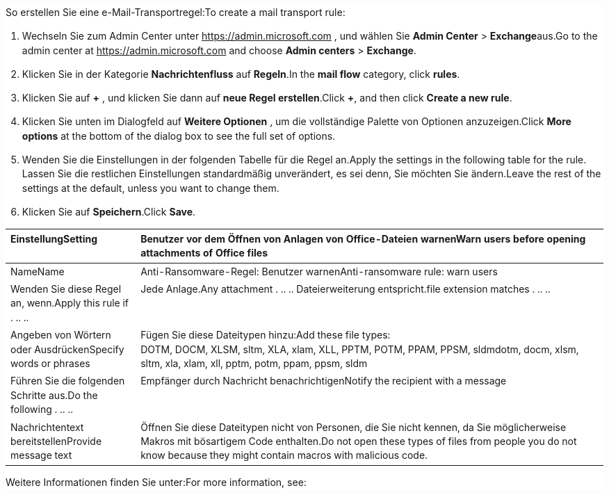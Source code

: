 <span data-ttu-id="5c9d6-132">So erstellen Sie eine e-Mail-Transportregel:</span><span class="sxs-lookup"><span data-stu-id="5c9d6-132">To create a mail transport rule:</span></span>
  
1. <span data-ttu-id="5c9d6-133">Wechseln Sie zum Admin Center unter <a href="https://go.microsoft.com/fwlink/p/?linkid=837890" target="_blank">https://admin.microsoft.com</a> , und wählen Sie **Admin Center** \> **Exchange**aus.</span><span class="sxs-lookup"><span data-stu-id="5c9d6-133">Go to the admin center at <a href="https://go.microsoft.com/fwlink/p/?linkid=837890" target="_blank">https://admin.microsoft.com</a> and choose **Admin centers** \> **Exchange**.</span></span>
    
2. <span data-ttu-id="5c9d6-134">Klicken Sie in der Kategorie **Nachrichtenfluss** auf **Regeln**.</span><span class="sxs-lookup"><span data-stu-id="5c9d6-134">In the **mail flow** category, click **rules**.</span></span>
    
3. <span data-ttu-id="5c9d6-135">Klicken Sie auf **+** , und klicken Sie dann auf **neue Regel erstellen**.</span><span class="sxs-lookup"><span data-stu-id="5c9d6-135">Click **+**, and then click **Create a new rule**.</span></span>
    
4. <span data-ttu-id="5c9d6-136">Klicken Sie unten im Dialogfeld auf **Weitere Optionen** , um die vollständige Palette von Optionen anzuzeigen.</span><span class="sxs-lookup"><span data-stu-id="5c9d6-136">Click **More options** at the bottom of the dialog box to see the full set of options.</span></span> 
    
5. <span data-ttu-id="5c9d6-137">Wenden Sie die Einstellungen in der folgenden Tabelle für die Regel an.</span><span class="sxs-lookup"><span data-stu-id="5c9d6-137">Apply the settings in the following table for the rule.</span></span> <span data-ttu-id="5c9d6-138">Lassen Sie die restlichen Einstellungen standardmäßig unverändert, es sei denn, Sie möchten Sie ändern.</span><span class="sxs-lookup"><span data-stu-id="5c9d6-138">Leave the rest of the settings at the default, unless you want to change them.</span></span>
    
6. <span data-ttu-id="5c9d6-139">Klicken Sie auf **Speichern**.</span><span class="sxs-lookup"><span data-stu-id="5c9d6-139">Click **Save**.</span></span>
    
|<span data-ttu-id="5c9d6-140">**Einstellung**</span><span class="sxs-lookup"><span data-stu-id="5c9d6-140">**Setting**</span></span>|<span data-ttu-id="5c9d6-141">**Benutzer vor dem Öffnen von Anlagen von Office-Dateien warnen**</span><span class="sxs-lookup"><span data-stu-id="5c9d6-141">**Warn users before opening attachments of Office files**</span></span>||
|:-----|:-----|:-----|
|<span data-ttu-id="5c9d6-142">Name</span><span class="sxs-lookup"><span data-stu-id="5c9d6-142">Name</span></span>  <br/> |<span data-ttu-id="5c9d6-143">Anti-Ransomware-Regel: Benutzer warnen</span><span class="sxs-lookup"><span data-stu-id="5c9d6-143">Anti-ransomware rule: warn users</span></span>  <br/>  |
|<span data-ttu-id="5c9d6-144">Wenden Sie diese Regel an, wenn.</span><span class="sxs-lookup"><span data-stu-id="5c9d6-144">Apply this rule if .</span></span> <span data-ttu-id="5c9d6-145">.</span><span class="sxs-lookup"><span data-stu-id="5c9d6-145">.</span></span> <span data-ttu-id="5c9d6-146">.</span><span class="sxs-lookup"><span data-stu-id="5c9d6-146">.</span></span>  <br/> |<span data-ttu-id="5c9d6-147">Jede Anlage.</span><span class="sxs-lookup"><span data-stu-id="5c9d6-147">Any attachment .</span></span> <span data-ttu-id="5c9d6-148">.</span><span class="sxs-lookup"><span data-stu-id="5c9d6-148">.</span></span> <span data-ttu-id="5c9d6-149">.</span><span class="sxs-lookup"><span data-stu-id="5c9d6-149">.</span></span> <span data-ttu-id="5c9d6-150">Dateierweiterung entspricht.</span><span class="sxs-lookup"><span data-stu-id="5c9d6-150">file extension matches .</span></span> <span data-ttu-id="5c9d6-151">.</span><span class="sxs-lookup"><span data-stu-id="5c9d6-151">.</span></span> <span data-ttu-id="5c9d6-152">.</span><span class="sxs-lookup"><span data-stu-id="5c9d6-152">.</span></span>  <br/> |
|<span data-ttu-id="5c9d6-153">Angeben von Wörtern oder Ausdrücken</span><span class="sxs-lookup"><span data-stu-id="5c9d6-153">Specify words or phrases</span></span>  <br/> |<span data-ttu-id="5c9d6-154">Fügen Sie diese Dateitypen hinzu:</span><span class="sxs-lookup"><span data-stu-id="5c9d6-154">Add these file types:</span></span>  <br/> <span data-ttu-id="5c9d6-155">DOTM, DOCM, XLSM, sltm, XLA, xlam, XLL, PPTM, POTM, PPAM, PPSM, sldm</span><span class="sxs-lookup"><span data-stu-id="5c9d6-155">dotm, docm, xlsm, sltm, xla, xlam, xll, pptm, potm, ppam, ppsm, sldm</span></span>  <br/>|
|<span data-ttu-id="5c9d6-156">Führen Sie die folgenden Schritte aus.</span><span class="sxs-lookup"><span data-stu-id="5c9d6-156">Do the following .</span></span> <span data-ttu-id="5c9d6-157">.</span><span class="sxs-lookup"><span data-stu-id="5c9d6-157">.</span></span> <span data-ttu-id="5c9d6-158">.</span><span class="sxs-lookup"><span data-stu-id="5c9d6-158">.</span></span>  <br/> |<span data-ttu-id="5c9d6-159">Empfänger durch Nachricht benachrichtigen</span><span class="sxs-lookup"><span data-stu-id="5c9d6-159">Notify the recipient with a message</span></span>  <br/> |
|<span data-ttu-id="5c9d6-160">Nachrichtentext bereitstellen</span><span class="sxs-lookup"><span data-stu-id="5c9d6-160">Provide message text</span></span>  <br/> |<span data-ttu-id="5c9d6-161">Öffnen Sie diese Dateitypen nicht von Personen, die Sie nicht kennen, da Sie möglicherweise Makros mit bösartigem Code enthalten.</span><span class="sxs-lookup"><span data-stu-id="5c9d6-161">Do not open these types of files from people you do not know because they might contain macros with malicious code.</span></span>  <br/> |
   
<span data-ttu-id="5c9d6-162">Weitere Informationen finden Sie unter:</span><span class="sxs-lookup"><span data-stu-id="5c9d6-162">For more information, see:</span></span>
  